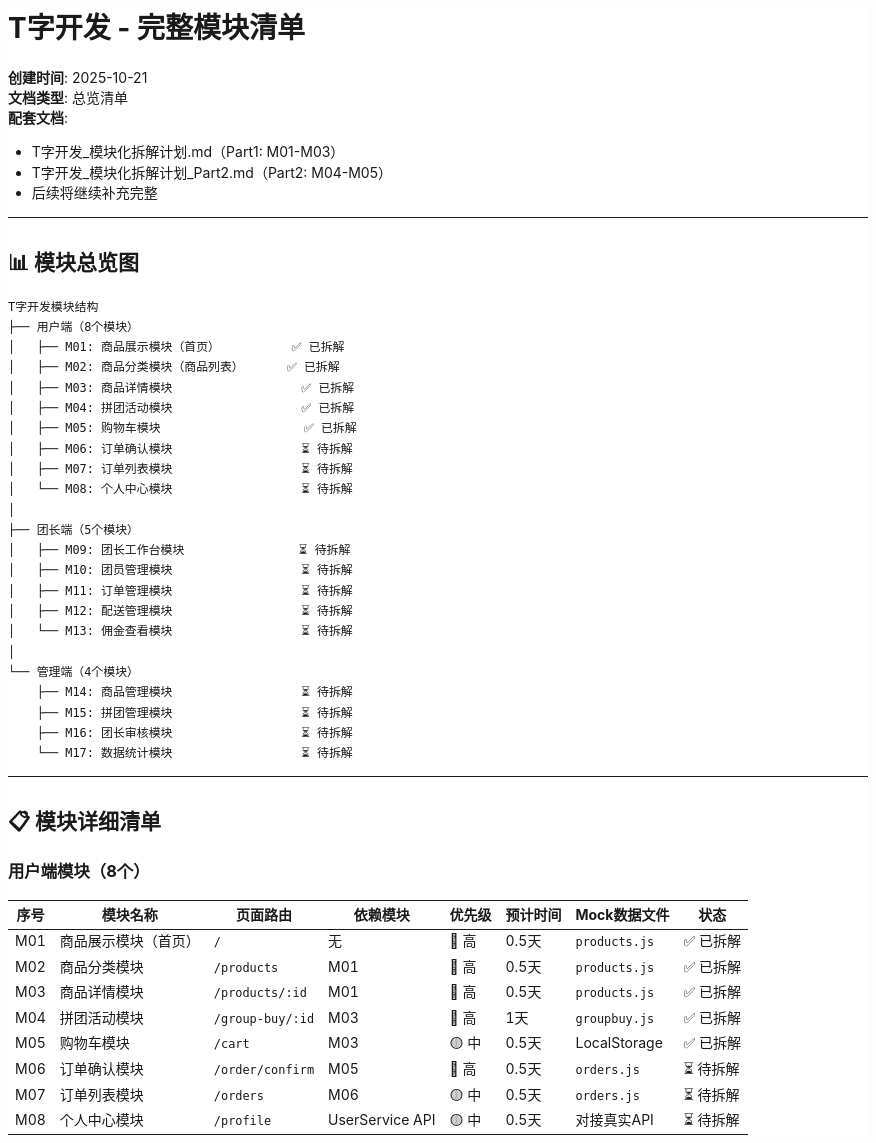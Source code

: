 # T字开发 - 完整模块清单

**创建时间**: 2025-10-21  
**文档类型**: 总览清单  
**配套文档**: 
- T字开发_模块化拆解计划.md（Part1: M01-M03）
- T字开发_模块化拆解计划_Part2.md（Part2: M04-M05）
- 后续将继续补充完整

---

## 📊 模块总览图

```
T字开发模块结构
├── 用户端（8个模块）
│   ├── M01: 商品展示模块（首页）          ✅ 已拆解
│   ├── M02: 商品分类模块（商品列表）      ✅ 已拆解
│   ├── M03: 商品详情模块                  ✅ 已拆解
│   ├── M04: 拼团活动模块                  ✅ 已拆解
│   ├── M05: 购物车模块                    ✅ 已拆解
│   ├── M06: 订单确认模块                  ⏳ 待拆解
│   ├── M07: 订单列表模块                  ⏳ 待拆解
│   └── M08: 个人中心模块                  ⏳ 待拆解
│
├── 团长端（5个模块）
│   ├── M09: 团长工作台模块                ⏳ 待拆解
│   ├── M10: 团员管理模块                  ⏳ 待拆解
│   ├── M11: 订单管理模块                  ⏳ 待拆解
│   ├── M12: 配送管理模块                  ⏳ 待拆解
│   └── M13: 佣金查看模块                  ⏳ 待拆解
│
└── 管理端（4个模块）
    ├── M14: 商品管理模块                  ⏳ 待拆解
    ├── M15: 拼团管理模块                  ⏳ 待拆解
    ├── M16: 团长审核模块                  ⏳ 待拆解
    └── M17: 数据统计模块                  ⏳ 待拆解
```

---

## 📋 模块详细清单

### 用户端模块（8个）

| 序号 | 模块名称 | 页面路由 | 依赖模块 | 优先级 | 预计时间 | Mock数据文件 | 状态 |
|------|---------|---------|---------|--------|---------|------------|------|
| M01 | 商品展示模块（首页） | `/` | 无 | 🔴 高 | 0.5天 | `products.js` | ✅ 已拆解 |
| M02 | 商品分类模块 | `/products` | M01 | 🔴 高 | 0.5天 | `products.js` | ✅ 已拆解 |
| M03 | 商品详情模块 | `/products/:id` | M01 | 🔴 高 | 0.5天 | `products.js` | ✅ 已拆解 |
| M04 | 拼团活动模块 | `/group-buy/:id` | M03 | 🔴 高 | 1天 | `groupbuy.js` | ✅ 已拆解 |
| M05 | 购物车模块 | `/cart` | M03 | 🟡 中 | 0.5天 | LocalStorage | ✅ 已拆解 |
| M06 | 订单确认模块 | `/order/confirm` | M05 | 🔴 高 | 0.5天 | `orders.js` | ⏳ 待拆解 |
| M07 | 订单列表模块 | `/orders` | M06 | 🟡 中 | 0.5天 | `orders.js` | ⏳ 待拆解 |
| M08 | 个人中心模块 | `/profile` | UserService API | 🟡 中 | 0.5天 | 对接真实API | ⏳ 待拆解 |
